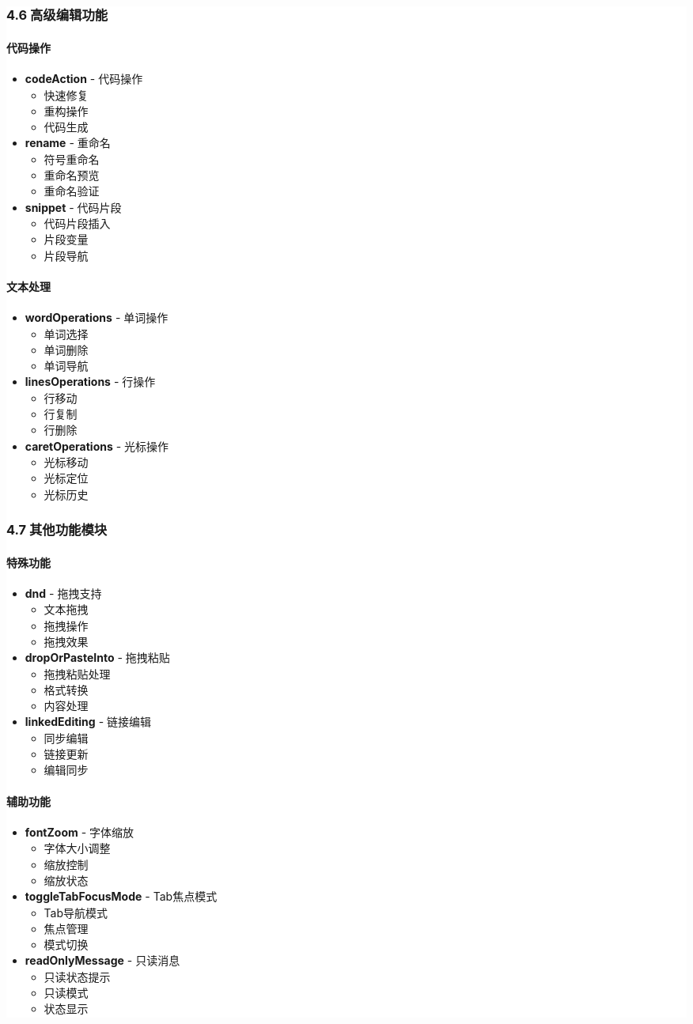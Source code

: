### 4.6 高级编辑功能

#### **代码操作**
- **codeAction** - 代码操作
  - 快速修复
  - 重构操作
  - 代码生成
- **rename** - 重命名
  - 符号重命名
  - 重命名预览
  - 重命名验证
- **snippet** - 代码片段
  - 代码片段插入
  - 片段变量
  - 片段导航

#### **文本处理**
- **wordOperations** - 单词操作
  - 单词选择
  - 单词删除
  - 单词导航
- **linesOperations** - 行操作
  - 行移动
  - 行复制
  - 行删除
- **caretOperations** - 光标操作
  - 光标移动
  - 光标定位
  - 光标历史

### 4.7 其他功能模块

#### **特殊功能**
- **dnd** - 拖拽支持
  - 文本拖拽
  - 拖拽操作
  - 拖拽效果
- **dropOrPasteInto** - 拖拽粘贴
  - 拖拽粘贴处理
  - 格式转换
  - 内容处理
- **linkedEditing** - 链接编辑
  - 同步编辑
  - 链接更新
  - 编辑同步

#### **辅助功能**
- **fontZoom** - 字体缩放
  - 字体大小调整
  - 缩放控制
  - 缩放状态
- **toggleTabFocusMode** - Tab焦点模式
  - Tab导航模式
  - 焦点管理
  - 模式切换
- **readOnlyMessage** - 只读消息
  - 只读状态提示
  - 只读模式
  - 状态显示
